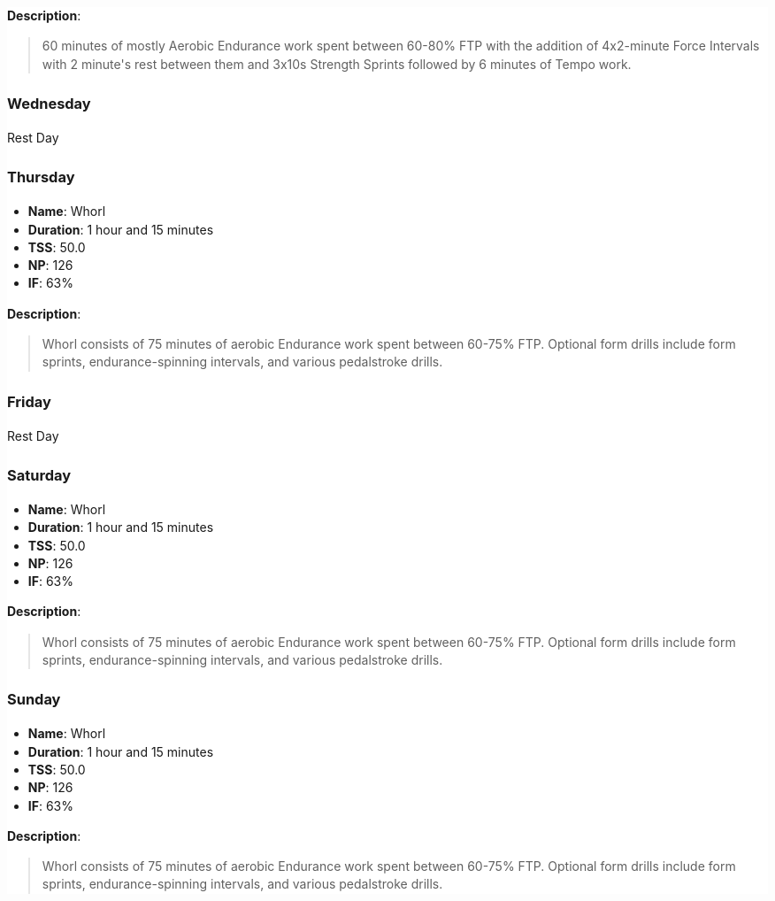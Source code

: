 **Description**:

> 60 minutes of mostly Aerobic Endurance work spent between 60-80% FTP with the
> addition of 4x2-minute Force Intervals with 2 minute's rest between them and
> 3x10s Strength Sprints followed by 6 minutes of Tempo work.


### Wednesday 

Rest Day


### Thursday 

* **Name**: Whorl 
* **Duration**: 1 hour and 15 minutes
* **TSS**: 50.0
* **NP**: 126
* **IF**: 63%

**Description**:

> Whorl consists of 75 minutes of aerobic Endurance work spent between 60-75%
> FTP. Optional form drills include form sprints, endurance-spinning intervals,
> and various pedalstroke drills.


### Friday 

Rest Day


### Saturday 

* **Name**: Whorl 
* **Duration**: 1 hour and 15 minutes
* **TSS**: 50.0
* **NP**: 126
* **IF**: 63%

**Description**:

> Whorl consists of 75 minutes of aerobic Endurance work spent between 60-75%
> FTP. Optional form drills include form sprints, endurance-spinning intervals,
> and various pedalstroke drills.


### Sunday 

* **Name**: Whorl 
* **Duration**: 1 hour and 15 minutes
* **TSS**: 50.0
* **NP**: 126
* **IF**: 63%

**Description**:

> Whorl consists of 75 minutes of aerobic Endurance work spent between 60-75%
> FTP. Optional form drills include form sprints, endurance-spinning intervals,
> and various pedalstroke drills.

